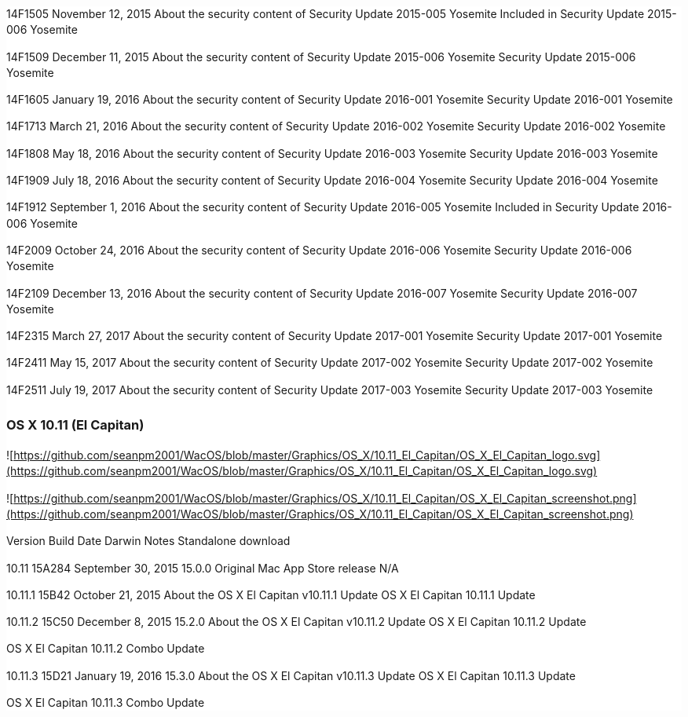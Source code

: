 14F1505 	November 12, 2015 	About the security content of Security Update 2015-005 Yosemite 	Included in Security Update 2015-006 Yosemite

14F1509 	December 11, 2015 	About the security content of Security Update 2015-006 Yosemite 	Security Update 2015-006 Yosemite

14F1605 	January 19, 2016 	About the security content of Security Update 2016-001 Yosemite 	Security Update 2016-001 Yosemite

14F1713 	March 21, 2016 	About the security content of Security Update 2016-002 Yosemite 	Security Update 2016-002 Yosemite

14F1808 	May 18, 2016 	About the security content of Security Update 2016-003 Yosemite 	Security Update 2016-003 Yosemite

14F1909 	July 18, 2016 	About the security content of Security Update 2016-004 Yosemite 	Security Update 2016-004 Yosemite

14F1912 	September 1, 2016 	About the security content of Security Update 2016-005 Yosemite 	Included in Security Update 2016-006 Yosemite

14F2009 	October 24, 2016 	About the security content of Security Update 2016-006 Yosemite 	Security Update 2016-006 Yosemite

14F2109 	December 13, 2016 	About the security content of Security Update 2016-007 Yosemite 	Security Update 2016-007 Yosemite

14F2315 	March 27, 2017 	About the security content of Security Update 2017-001 Yosemite 	Security Update 2017-001 Yosemite

14F2411 	May 15, 2017 	About the security content of Security Update 2017-002 Yosemite 	Security Update 2017-002 Yosemite

14F2511 	July 19, 2017 	About the security content of Security Update 2017-003 Yosemite 	Security Update 2017-003 Yosemite

### OS X 10.11 (El Capitan)

![https://github.com/seanpm2001/WacOS/blob/master/Graphics/OS_X/10.11_El_Capitan/OS_X_El_Capitan_logo.svg](https://github.com/seanpm2001/WacOS/blob/master/Graphics/OS_X/10.11_El_Capitan/OS_X_El_Capitan_logo.svg)

![https://github.com/seanpm2001/WacOS/blob/master/Graphics/OS_X/10.11_El_Capitan/OS_X_El_Capitan_screenshot.png](https://github.com/seanpm2001/WacOS/blob/master/Graphics/OS_X/10.11_El_Capitan/OS_X_El_Capitan_screenshot.png)

Version 	Build 	Date 	Darwin 	Notes 	Standalone download

10.11 	15A284 	September 30, 2015 	15.0.0 	Original Mac App Store release 	N/A

10.11.1 	15B42 	October 21, 2015 	About the OS X El Capitan v10.11.1 Update 	OS X El Capitan 10.11.1 Update

10.11.2 	15C50 	December 8, 2015 	15.2.0 	About the OS X El Capitan v10.11.2 Update 	OS X El Capitan 10.11.2 Update

OS X El Capitan 10.11.2 Combo Update

10.11.3 	15D21 	January 19, 2016 	15.3.0 	About the OS X El Capitan v10.11.3 Update 	OS X El Capitan 10.11.3 Update

OS X El Capitan 10.11.3 Combo Update
